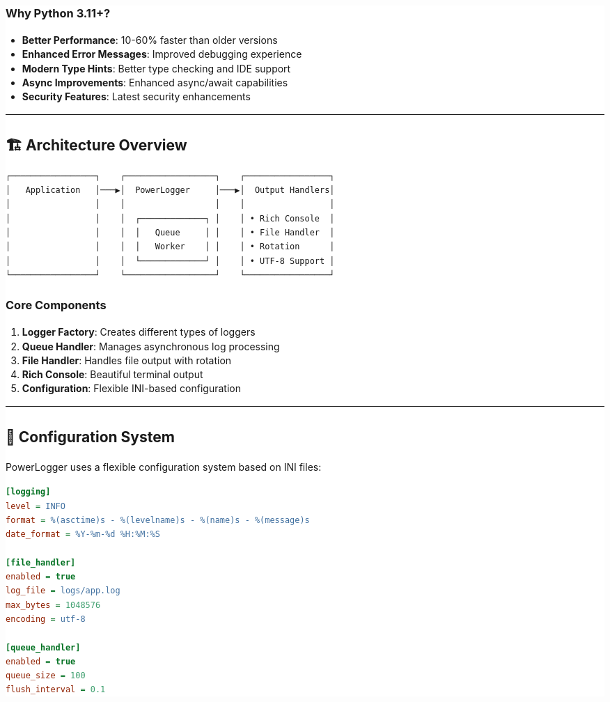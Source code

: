 ### **Why Python 3.11+?**

- **Better Performance**: 10-60% faster than older versions
- **Enhanced Error Messages**: Improved debugging experience
- **Modern Type Hints**: Better type checking and IDE support
- **Async Improvements**: Enhanced async/await capabilities
- **Security Features**: Latest security enhancements

---

## 🏗️ **Architecture Overview**

```
┌─────────────────┐    ┌──────────────────┐    ┌─────────────────┐
│   Application   │───▶│  PowerLogger     │───▶│  Output Handlers│
│                 │    │                  │    │                 │
│                 │    │  ┌─────────────┐ │    │ • Rich Console  │
│                 │    │  │   Queue     │ │    │ • File Handler  │
│                 │    │  │   Worker    │ │    │ • Rotation      │
│                 │    │  └─────────────┘ │    │ • UTF-8 Support │
└─────────────────┘    └──────────────────┘    └─────────────────┘
```

### **Core Components**

1. **Logger Factory**: Creates different types of loggers
2. **Queue Handler**: Manages asynchronous log processing
3. **File Handler**: Handles file output with rotation
4. **Rich Console**: Beautiful terminal output
5. **Configuration**: Flexible INI-based configuration

---

## 🔧 **Configuration System**

PowerLogger uses a flexible configuration system based on INI files:

```ini
[logging]
level = INFO
format = %(asctime)s - %(levelname)s - %(name)s - %(message)s
date_format = %Y-%m-%d %H:%M:%S

[file_handler]
enabled = true
log_file = logs/app.log
max_bytes = 1048576
encoding = utf-8

[queue_handler]
enabled = true
queue_size = 100
flush_interval = 0.1
```
